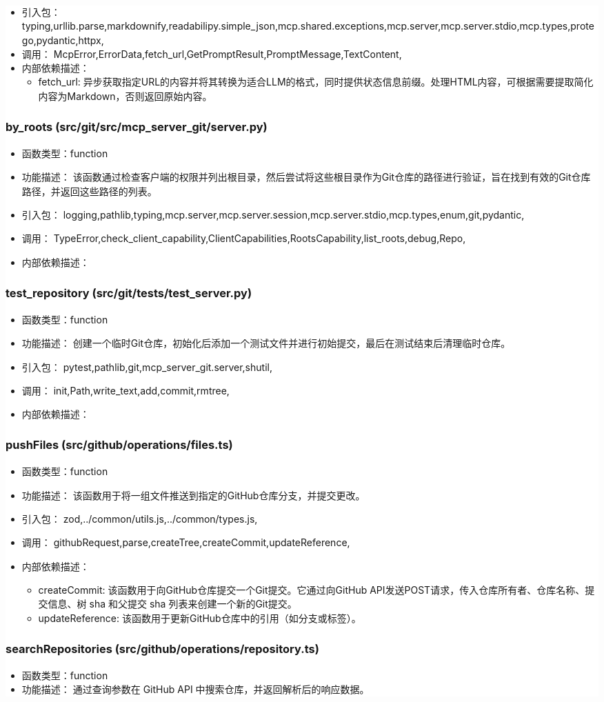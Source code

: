 
- 引入包：
typing,urllib.parse,markdownify,readabilipy.simple_json,mcp.shared.exceptions,mcp.server,mcp.server.stdio,mcp.types,protego,pydantic,httpx,
- 调用：
McpError,ErrorData,fetch_url,GetPromptResult,PromptMessage,TextContent,
- 内部依赖描述：
  - fetch_url: 异步获取指定URL的内容并将其转换为适合LLM的格式，同时提供状态信息前缀。处理HTML内容，可根据需要提取简化内容为Markdown，否则返回原始内容。


### by_roots (src/git/src/mcp_server_git/server.py)
- 函数类型：function
- 功能描述：
该函数通过检查客户端的权限并列出根目录，然后尝试将这些根目录作为Git仓库的路径进行验证，旨在找到有效的Git仓库路径，并返回这些路径的列表。


- 引入包：
logging,pathlib,typing,mcp.server,mcp.server.session,mcp.server.stdio,mcp.types,enum,git,pydantic,
- 调用：
TypeError,check_client_capability,ClientCapabilities,RootsCapability,list_roots,debug,Repo,
- 内部依赖描述：


### test_repository (src/git/tests/test_server.py)
- 函数类型：function
- 功能描述：
创建一个临时Git仓库，初始化后添加一个测试文件并进行初始提交，最后在测试结束后清理临时仓库。


- 引入包：
pytest,pathlib,git,mcp_server_git.server,shutil,
- 调用：
init,Path,write_text,add,commit,rmtree,
- 内部依赖描述：


### pushFiles (src/github/operations/files.ts)
- 函数类型：function
- 功能描述：
该函数用于将一组文件推送到指定的GitHub仓库分支，并提交更改。


- 引入包：
zod,../common/utils.js,../common/types.js,
- 调用：
githubRequest,parse,createTree,createCommit,updateReference,
- 内部依赖描述：
  - createCommit: 该函数用于向GitHub仓库提交一个Git提交。它通过向GitHub API发送POST请求，传入仓库所有者、仓库名称、提交信息、树 sha 和父提交 sha 列表来创建一个新的Git提交。
  - updateReference: 该函数用于更新GitHub仓库中的引用（如分支或标签）。


### searchRepositories (src/github/operations/repository.ts)
- 函数类型：function
- 功能描述：
通过查询参数在 GitHub API 中搜索仓库，并返回解析后的响应数据。
